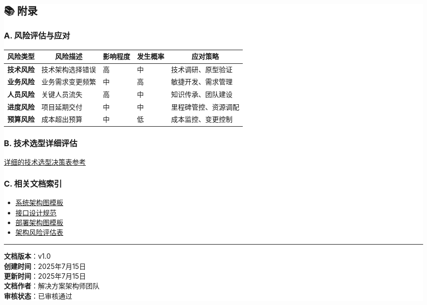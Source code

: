 
## 📚 附录

### A. 风险评估与应对

| 风险类型 | 风险描述 | 影响程度 | 发生概率 | 应对策略 |
|----------|----------|----------|----------|----------|
| **技术风险** | 技术架构选择错误 | 高 | 中 | 技术调研、原型验证 |
| **业务风险** | 业务需求变更频繁 | 中 | 高 | 敏捷开发、需求管理 |
| **人员风险** | 关键人员流失 | 高 | 中 | 知识传承、团队建设 |
| **进度风险** | 项目延期交付 | 中 | 中 | 里程碑管控、资源调配 |
| **预算风险** | 成本超出预算 | 中 | 低 | 成本监控、变更控制 |

### B. 技术选型详细评估

[详细的技术选型决策表参考](技术选型决策表.md)

### C. 相关文档索引

- [系统架构图模板](系统架构图模板.md)
- [接口设计规范](接口设计规范.md)
- [部署架构图模板](部署架构图模板.md)
- [架构风险评估表](架构风险评估表.md)

---

**文档版本**：v1.0  
**创建时间**：2025年7月15日  
**更新时间**：2025年7月15日  
**文档作者**：解决方案架构师团队  
**审核状态**：已审核通过
